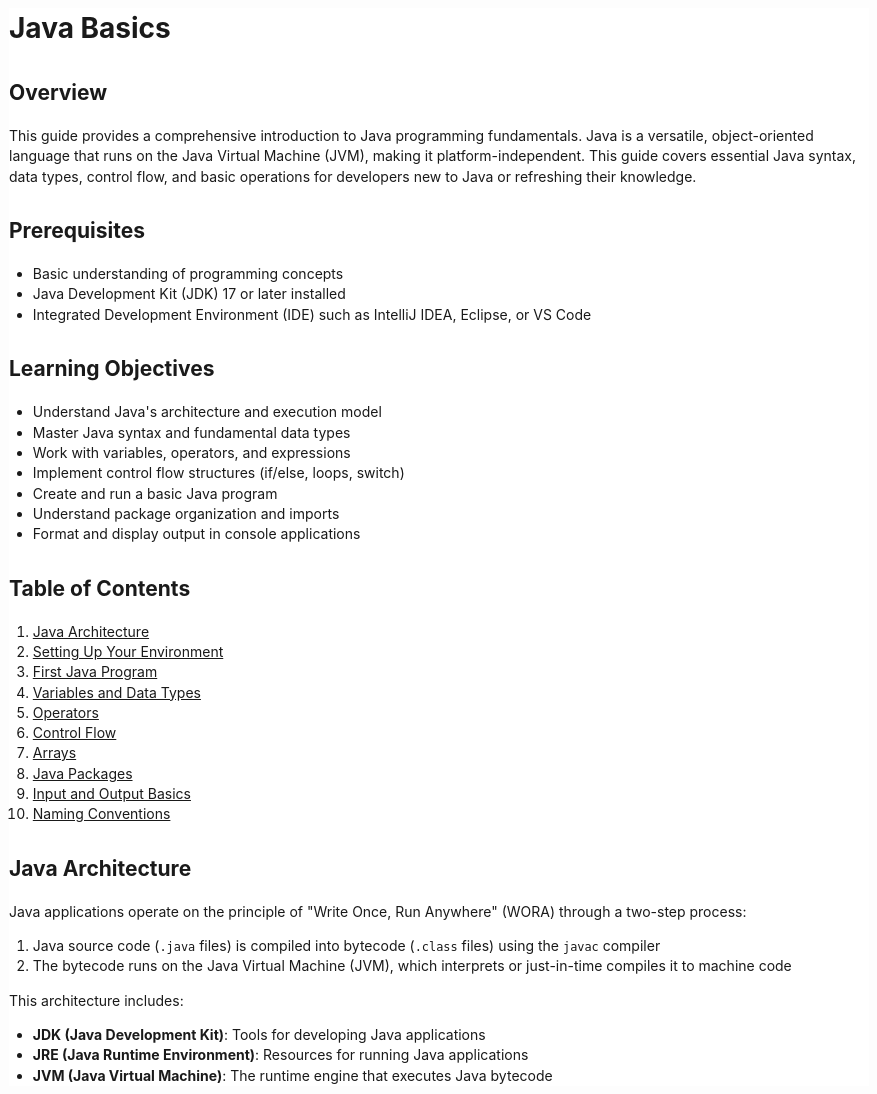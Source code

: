 # Java Basics

## Overview
This guide provides a comprehensive introduction to Java programming fundamentals. Java is a versatile, object-oriented language that runs on the Java Virtual Machine (JVM), making it platform-independent. This guide covers essential Java syntax, data types, control flow, and basic operations for developers new to Java or refreshing their knowledge.

## Prerequisites
- Basic understanding of programming concepts
- Java Development Kit (JDK) 17 or later installed
- Integrated Development Environment (IDE) such as IntelliJ IDEA, Eclipse, or VS Code

## Learning Objectives
- Understand Java's architecture and execution model
- Master Java syntax and fundamental data types
- Work with variables, operators, and expressions
- Implement control flow structures (if/else, loops, switch)
- Create and run a basic Java program
- Understand package organization and imports
- Format and display output in console applications

## Table of Contents
1. [Java Architecture](#java-architecture)
2. [Setting Up Your Environment](#setting-up-your-environment)
3. [First Java Program](#first-java-program)
4. [Variables and Data Types](#variables-and-data-types)
5. [Operators](#operators)
6. [Control Flow](#control-flow)
7. [Arrays](#arrays)
8. [Java Packages](#java-packages)
9. [Input and Output Basics](#input-and-output-basics)
10. [Naming Conventions](#naming-conventions)

## Java Architecture
Java applications operate on the principle of "Write Once, Run Anywhere" (WORA) through a two-step process:
1. Java source code (`.java` files) is compiled into bytecode (`.class` files) using the `javac` compiler
2. The bytecode runs on the Java Virtual Machine (JVM), which interprets or just-in-time compiles it to machine code

This architecture includes:
- **JDK (Java Development Kit)**: Tools for developing Java applications
- **JRE (Java Runtime Environment)**: Resources for running Java applications
- **JVM (Java Virtual Machine)**: The runtime engine that executes Java bytecode
